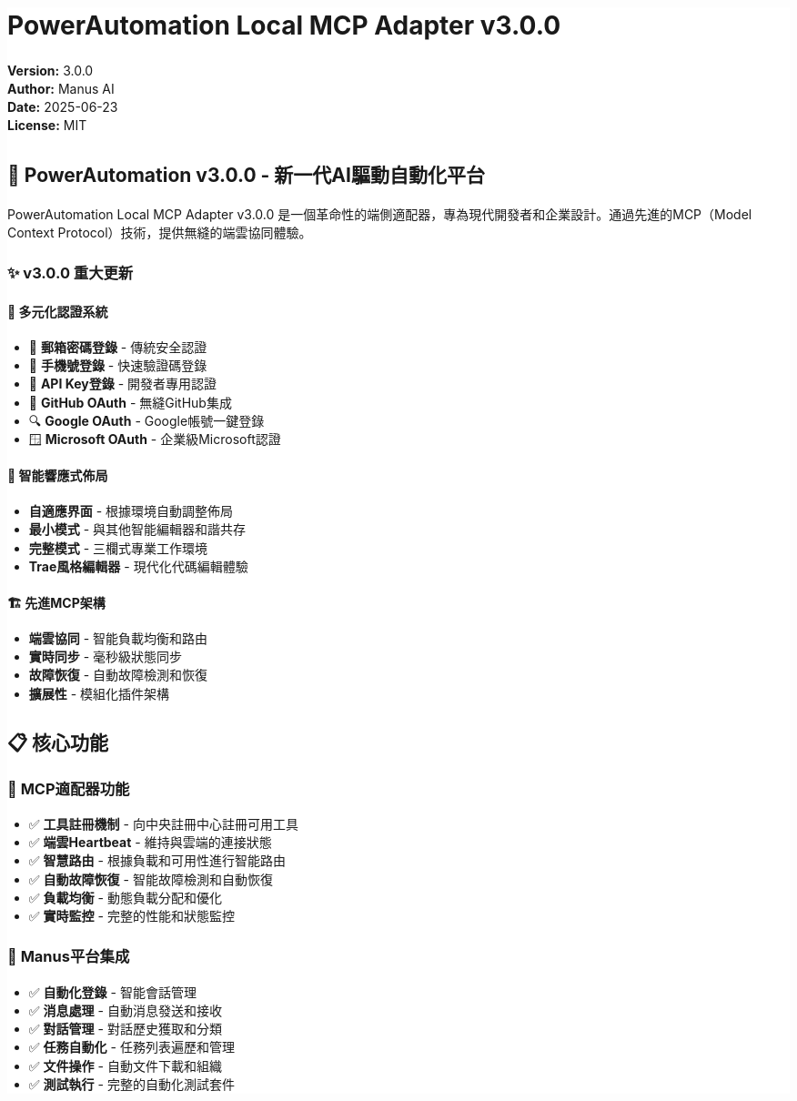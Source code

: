 # PowerAutomation Local MCP Adapter v3.0.0

**Version:** 3.0.0  
**Author:** Manus AI  
**Date:** 2025-06-23  
**License:** MIT

## 🚀 PowerAutomation v3.0.0 - 新一代AI驅動自動化平台

PowerAutomation Local MCP Adapter v3.0.0 是一個革命性的端側適配器，專為現代開發者和企業設計。通過先進的MCP（Model Context Protocol）技術，提供無縫的端雲協同體驗。

### ✨ v3.0.0 重大更新

#### 🔐 **多元化認證系統**
- 📧 **郵箱密碼登錄** - 傳統安全認證
- 📱 **手機號登錄** - 快速驗證碼登錄
- 🔑 **API Key登錄** - 開發者專用認證
- 🐙 **GitHub OAuth** - 無縫GitHub集成
- 🔍 **Google OAuth** - Google帳號一鍵登錄
- 🪟 **Microsoft OAuth** - 企業級Microsoft認證

#### 🎨 **智能響應式佈局**
- **自適應界面** - 根據環境自動調整佈局
- **最小模式** - 與其他智能編輯器和諧共存
- **完整模式** - 三欄式專業工作環境
- **Trae風格編輯器** - 現代化代碼編輯體驗

#### 🏗️ **先進MCP架構**
- **端雲協同** - 智能負載均衡和路由
- **實時同步** - 毫秒級狀態同步
- **故障恢復** - 自動故障檢測和恢復
- **擴展性** - 模組化插件架構

## 📋 核心功能

### 🎯 **MCP適配器功能**
- ✅ **工具註冊機制** - 向中央註冊中心註冊可用工具
- ✅ **端雲Heartbeat** - 維持與雲端的連接狀態
- ✅ **智慧路由** - 根據負載和可用性進行智能路由
- ✅ **自動故障恢復** - 智能故障檢測和自動恢復
- ✅ **負載均衡** - 動態負載分配和優化
- ✅ **實時監控** - 完整的性能和狀態監控

### 🤖 **Manus平台集成**
- ✅ **自動化登錄** - 智能會話管理
- ✅ **消息處理** - 自動消息發送和接收
- ✅ **對話管理** - 對話歷史獲取和分類
- ✅ **任務自動化** - 任務列表遍歷和管理
- ✅ **文件操作** - 自動文件下載和組織
- ✅ **測試執行** - 完整的自動化測試套件
